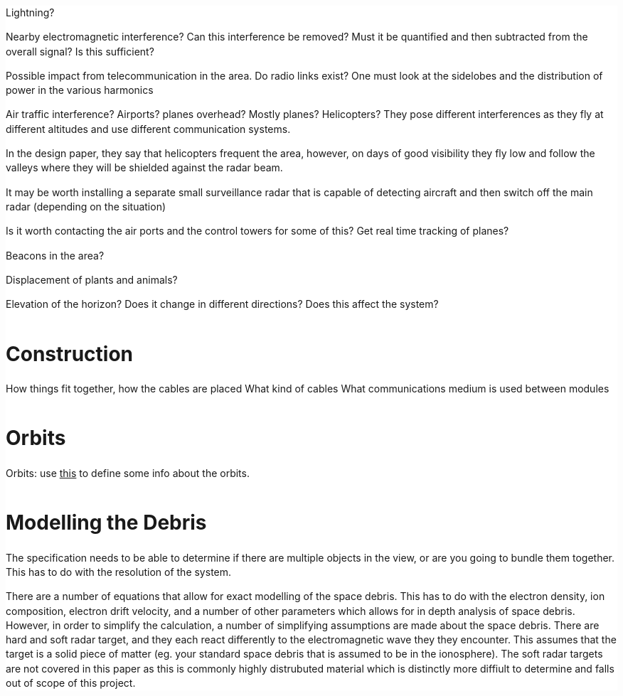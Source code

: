 Lightning?

Nearby electromagnetic interference?
Can this interference be removed? Must it be quantified and then subtracted from the overall signal? Is this sufficient?

Possible impact from telecommunication in the area. Do radio links exist? 
One must look at the sidelobes and the distribution of power in the various harmonics

Air traffic interference?
Airports? planes overhead?
Mostly planes? Helicopters? They pose different interferences as they fly at different altitudes and use different communication systems.

In the design paper, they say that helicopters frequent the area, however, on days of good visibility they fly low and follow the valleys where they will be shielded against the radar beam.

It may be worth installing a separate small surveillance radar that is capable of detecting aircraft and then switch off the main radar (depending on the situation)

Is it worth contacting the air ports and the control towers for some of this? Get real time tracking of planes?

Beacons in the area?

Displacement of plants and animals?

Elevation of the horizon? Does it change in different directions? Does this affect the system?


# Construction

How things fit together, how the cables are placed
What kind of cables
What communications medium is used between modules


# Orbits

Orbits: use [this](https://www.iadc-online.org/Documents/IADC-2012-06,%20IADC%20Annual%20Report%20for%202011.pdf) to define some info about the orbits.

# Modelling the Debris

The specification needs to be able to determine if there are multiple objects in the view, or are you going to bundle them together. This has to do with the resolution of the system.

There are a number of equations that allow for exact modelling of the space debris. This has to do with the electron density, ion composition, electron drift velocity, and a number of other parameters which allows for in depth analysis of space debris. However, in order to simplify the calculation, a number of simplifying assumptions are made about the space debris. There are hard and soft radar target, and they each react differently to the electromagnetic wave they they encounter. This assumes that the target is a solid piece of matter (eg. your standard space debris that is assumed to be in the ionosphere). The soft radar targets are not covered in this paper as this is commonly highly distrubuted material which is distinctly more diffiult to determine and falls out of scope of this project.
